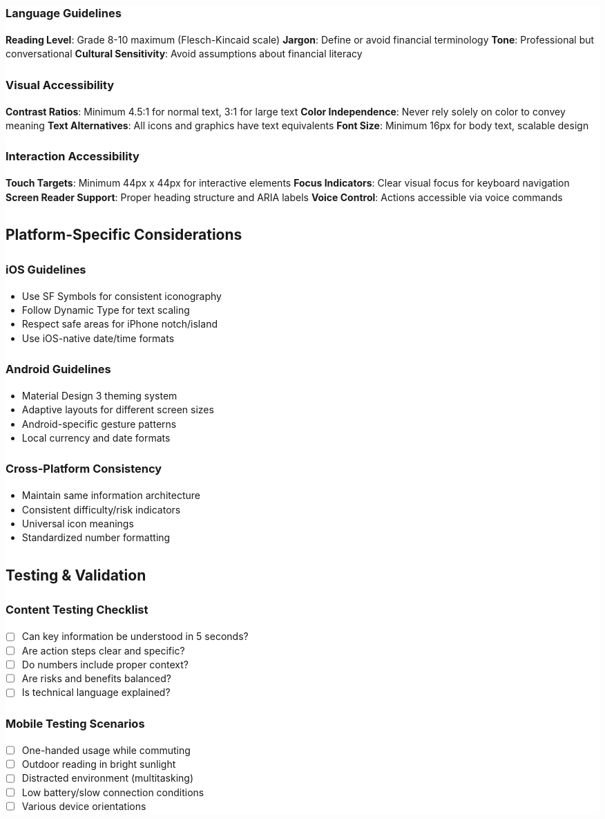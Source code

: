 ### Language Guidelines
**Reading Level**: Grade 8-10 maximum (Flesch-Kincaid scale)
**Jargon**: Define or avoid financial terminology
**Tone**: Professional but conversational
**Cultural Sensitivity**: Avoid assumptions about financial literacy

### Visual Accessibility
**Contrast Ratios**: Minimum 4.5:1 for normal text, 3:1 for large text
**Color Independence**: Never rely solely on color to convey meaning
**Text Alternatives**: All icons and graphics have text equivalents
**Font Size**: Minimum 16px for body text, scalable design

### Interaction Accessibility
**Touch Targets**: Minimum 44px x 44px for interactive elements
**Focus Indicators**: Clear visual focus for keyboard navigation
**Screen Reader Support**: Proper heading structure and ARIA labels
**Voice Control**: Actions accessible via voice commands

## Platform-Specific Considerations

### iOS Guidelines
- Use SF Symbols for consistent iconography
- Follow Dynamic Type for text scaling
- Respect safe areas for iPhone notch/island
- Use iOS-native date/time formats

### Android Guidelines
- Material Design 3 theming system
- Adaptive layouts for different screen sizes
- Android-specific gesture patterns
- Local currency and date formats

### Cross-Platform Consistency
- Maintain same information architecture
- Consistent difficulty/risk indicators
- Universal icon meanings
- Standardized number formatting

## Testing & Validation

### Content Testing Checklist
- [ ] Can key information be understood in 5 seconds?
- [ ] Are action steps clear and specific?
- [ ] Do numbers include proper context?
- [ ] Are risks and benefits balanced?
- [ ] Is technical language explained?

### Mobile Testing Scenarios
- [ ] One-handed usage while commuting
- [ ] Outdoor reading in bright sunlight
- [ ] Distracted environment (multitasking)
- [ ] Low battery/slow connection conditions
- [ ] Various device orientations
